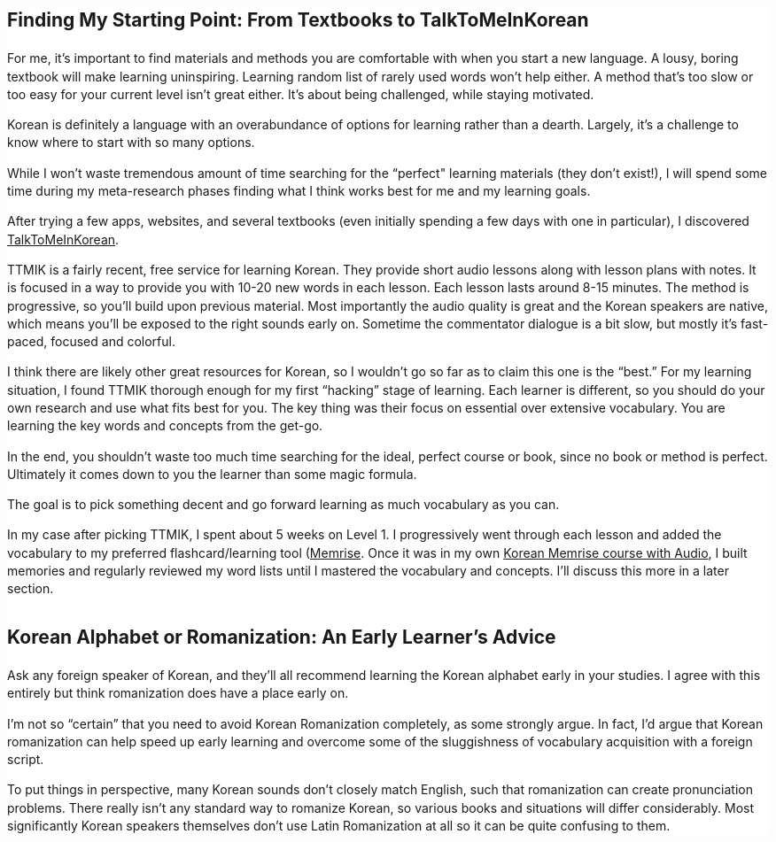 ## Finding My Starting Point: From Textbooks to TalkToMeInKorean

For me, it’s important to find materials and methods you are comfortable with when you start a new language. A lousy, boring textbook will make learning uninspiring. Learning random list of rarely used words won’t help either. A method that’s too slow or too easy for your current level isn’t great either. It’s about being challenged, while staying motivated. 

Korean is definitely a language with an overabundance of options for learning rather than a dearth. Largely, it’s a challenge to know where to start with so many options.

While I won’t waste tremendous amount of time searching for the “perfect" learning materials (they don’t exist!), I will spend some time during my meta-research phases finding what I think works best for me and my learning goals.

After trying a few apps, websites, and several textbooks (even initially spending a few days with one in particular), I discovered [TalkToMeInKorean](talktomeinkorean.com/curriculum). 

TTMIK is a fairly recent, free service for learning Korean. They provide short audio lessons along with lesson plans with notes. It is focused in a way to provide you with 10-20 new words in each lesson. Each lesson lasts around 8-15 minutes. The method is progressive, so you’ll build upon previous material. Most importantly the audio quality is great and the Korean speakers are native, which means you’ll be exposed to the right sounds early on. Sometime the commentator dialogue is a bit slow, but mostly it’s fast-paced, focused and colorful. 

I think there are likely other great resources for Korean, so I wouldn’t go so far as to claim this one is the “best.” For my learning situation, I found TTMIK thorough enough for my first “hacking” stage of learning. Each learner is different, so you should do your own research and use what fits best for you. The key thing was their focus on essential over extensive vocabulary. You are learning the key words and concepts from the get-go.  

In the end, you shouldn’t waste too much time searching for the ideal, perfect course or book, since no book or method is perfect. Ultimately it comes down to you the learner than some magic formula. 

The goal is to pick something decent and go forward learning as much vocabulary as you can. 

In my case after picking TTMIK, I spent about 5 weeks on Level 1.  I progressively went through each lesson and added the vocabulary to my preferred flashcard/learning tool ([Memrise](http://www.memrise.com/). Once it was in my own [Korean Memrise course with Audio](http://www.memrise.com/course/228074/talktomeinkorean-level-1-romanized/), I built memories and regularly reviewed my word lists until I mastered the vocabulary and concepts. I’ll discuss this more in a later section. 

## Korean Alphabet or Romanization: An Early Learner’s Advice

Ask any foreign speaker of Korean, and they’ll all recommend learning the Korean alphabet early in your studies. I agree with this entirely but think romanization does have a place early on. 

I’m not so “certain” that you need to avoid Korean Romanization completely, as some strongly argue. In fact, I’d argue that Korean romanization can help speed up early learning and overcome some of the sluggishness of vocabulary acquisition with a foreign script.

To put things in perspective, many Korean sounds don’t closely match English, such that romanization can create pronunciation problems. There really isn’t any standard way to romanize Korean, so various books and situations will differ considerably. Most significantly Korean speakers themselves don’t use Latin Romanization at all so it can be quite confusing to them. 
